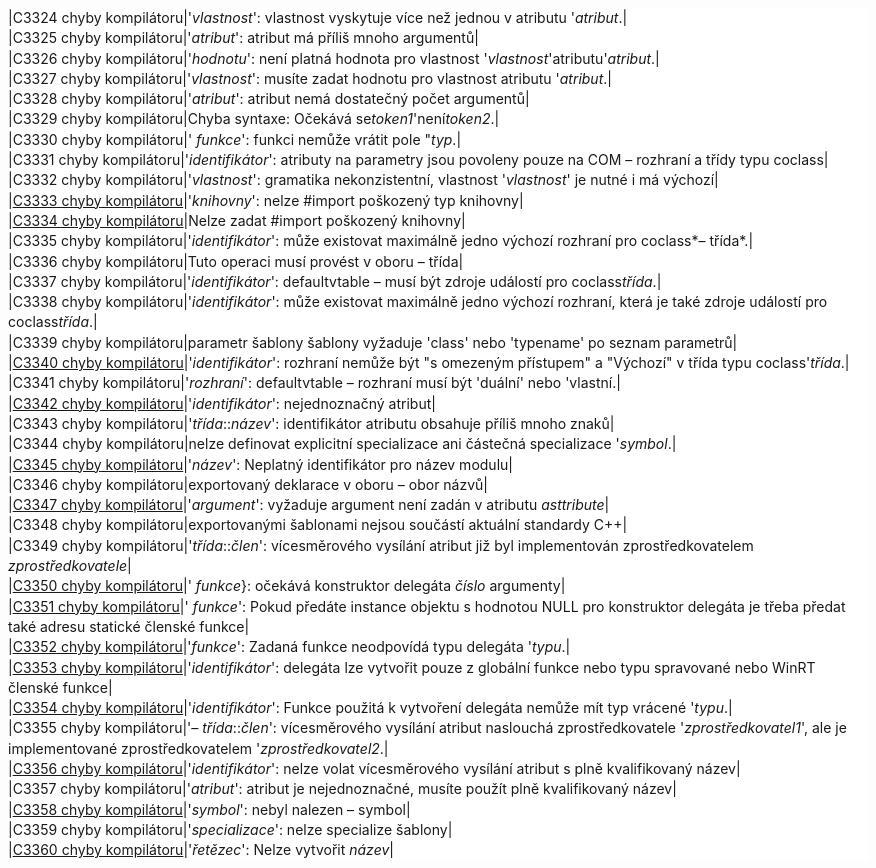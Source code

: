 |C3324 chyby kompilátoru|'*vlastnost*': vlastnost vyskytuje více než jednou v atributu '*atribut*.|  
|C3325 chyby kompilátoru|'*atribut*': atribut má příliš mnoho argumentů|  
|C3326 chyby kompilátoru|'*hodnotu*': není platná hodnota pro vlastnost '*vlastnost*'atributu'*atribut*.|  
|C3327 chyby kompilátoru|'*vlastnost*': musíte zadat hodnotu pro vlastnost atributu '*atribut*.|  
|C3328 chyby kompilátoru|'*atribut*': atribut nemá dostatečný počet argumentů|  
|C3329 chyby kompilátoru|Chyba syntaxe: Očekává se*token1*'není*token2*.|  
|C3330 chyby kompilátoru|' *funkce*': funkci nemůže vrátit pole "*typ*.|  
|C3331 chyby kompilátoru|'*identifikátor*': atributy na parametry jsou povoleny pouze na COM – rozhraní a třídy typu coclass|  
|C3332 chyby kompilátoru|'*vlastnost*': gramatika nekonzistentní, vlastnost '*vlastnost*' je nutné i má výchozí|  
|[C3333 chyby kompilátoru](compiler-error-c3333.md)|'*knihovny*': nelze #import poškozený typ knihovny|  
|[C3334 chyby kompilátoru](compiler-error-c3334.md)|Nelze zadat #import poškozený knihovny|  
|C3335 chyby kompilátoru|'*identifikátor*': může existovat maximálně jedno výchozí rozhraní pro coclass*– třída*.|  
|C3336 chyby kompilátoru|Tuto operaci musí provést v oboru – třída|  
|C3337 chyby kompilátoru|'*identifikátor*': defaultvtable – musí být zdroje událostí pro coclass*třída*.|  
|C3338 chyby kompilátoru|'*identifikátor*': může existovat maximálně jedno výchozí rozhraní, která je také zdroje událostí pro coclass*třída*.|  
|C3339 chyby kompilátoru|parametr šablony šablony vyžaduje 'class' nebo 'typename' po seznam parametrů|  
|[C3340 chyby kompilátoru](compiler-error-c3340.md)|'*identifikátor*': rozhraní nemůže být "s omezeným přístupem" a "Výchozí" v třída typu coclass'*třída*.|  
|C3341 chyby kompilátoru|'*rozhraní*': defaultvtable – rozhraní musí být 'duální' nebo 'vlastní.|  
|[C3342 chyby kompilátoru](compiler-error-c3342.md)|'*identifikátor*': nejednoznačný atribut|  
|C3343 chyby kompilátoru|'*třída*::*název*': identifikátor atributu obsahuje příliš mnoho znaků|  
|C3344 chyby kompilátoru|nelze definovat explicitní specializace ani částečná specializace '*symbol*.|  
|[C3345 chyby kompilátoru](compiler-error-c3345.md)|'*název*': Neplatný identifikátor pro název modulu|  
|C3346 chyby kompilátoru|exportovaný deklarace v oboru – obor názvů|  
|[C3347 chyby kompilátoru](compiler-error-c3347.md)|'*argument*': vyžaduje argument není zadán v atributu *asttribute*|  
|C3348 chyby kompilátoru|exportovanými šablonami nejsou součástí aktuální standardy C++|  
|C3349 chyby kompilátoru|'*třída*::*člen*': vícesměrového vysílání atribut již byl implementován zprostředkovatelem *zprostředkovatele*|  
|[C3350 chyby kompilátoru](compiler-error-c3350.md)|' *funkce*}: očekává konstruktor delegáta *číslo* argumenty|  
|[C3351 chyby kompilátoru](compiler-error-c3351.md)|' *funkce*': Pokud předáte instance objektu s hodnotou NULL pro konstruktor delegáta je třeba předat také adresu statické členské funkce|  
|[C3352 chyby kompilátoru](compiler-error-c3352.md)|'*funkce*': Zadaná funkce neodpovídá typu delegáta '*typu*.|  
|[C3353 chyby kompilátoru](compiler-error-c3353.md)|'*identifikátor*': delegáta lze vytvořit pouze z globální funkce nebo typu spravované nebo WinRT členské funkce|  
|[C3354 chyby kompilátoru](compiler-error-c3354.md)|'*identifikátor*': Funkce použitá k vytvoření delegáta nemůže mít typ vrácené '*typu*.|  
|C3355 chyby kompilátoru|'*– třída*::*člen*': vícesměrového vysílání atribut naslouchá zprostředkovatele '*zprostředkovatel1*', ale je implementované zprostředkovatelem '*zprostředkovatel2*.|  
|[C3356 chyby kompilátoru](compiler-error-c3356.md)|'*identifikátor*': nelze volat vícesměrového vysílání atribut s plně kvalifikovaný název|  
|C3357 chyby kompilátoru|'*atribut*': atribut je nejednoznačné, musíte použít plně kvalifikovaný název|  
|[C3358 chyby kompilátoru](compiler-error-c3358.md)|'*symbol*': nebyl nalezen – symbol|  
|C3359 chyby kompilátoru|'*specializace*': nelze specialize šablony|  
|[C3360 chyby kompilátoru](compiler-error-c3360.md)|'*řetězec*': Nelze vytvořit *název*|  